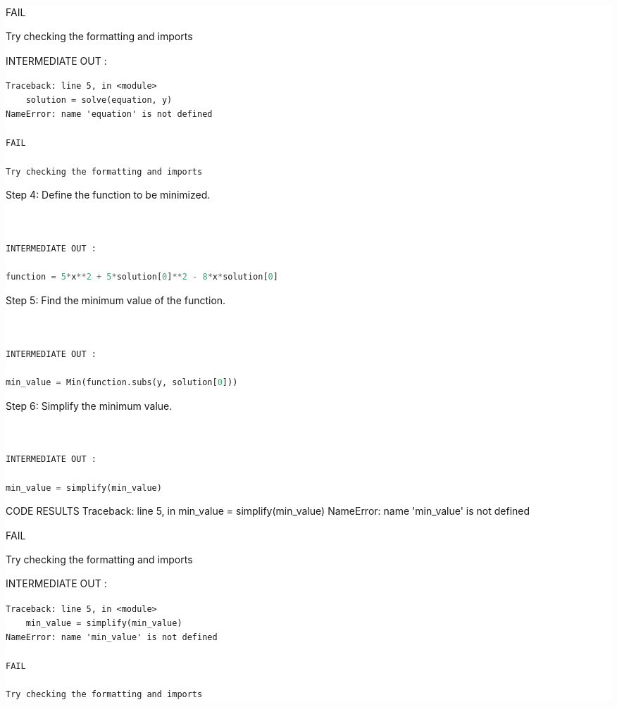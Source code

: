FAIL

Try checking the formatting and imports

INTERMEDIATE OUT :
```output
Traceback: line 5, in <module>
    solution = solve(equation, y)
NameError: name 'equation' is not defined

FAIL

Try checking the formatting and imports
```

Step 4: Define the function to be minimized.
```python


INTERMEDIATE OUT :

function = 5*x**2 + 5*solution[0]**2 - 8*x*solution[0]
```

Step 5: Find the minimum value of the function.
```python


INTERMEDIATE OUT :

min_value = Min(function.subs(y, solution[0]))
```

Step 6: Simplify the minimum value.
```python


INTERMEDIATE OUT :

min_value = simplify(min_value)
```

CODE RESULTS Traceback: line 5, in <module>
    min_value = simplify(min_value)
NameError: name 'min_value' is not defined

FAIL

Try checking the formatting and imports

INTERMEDIATE OUT :
```output
Traceback: line 5, in <module>
    min_value = simplify(min_value)
NameError: name 'min_value' is not defined

FAIL

Try checking the formatting and imports
```
